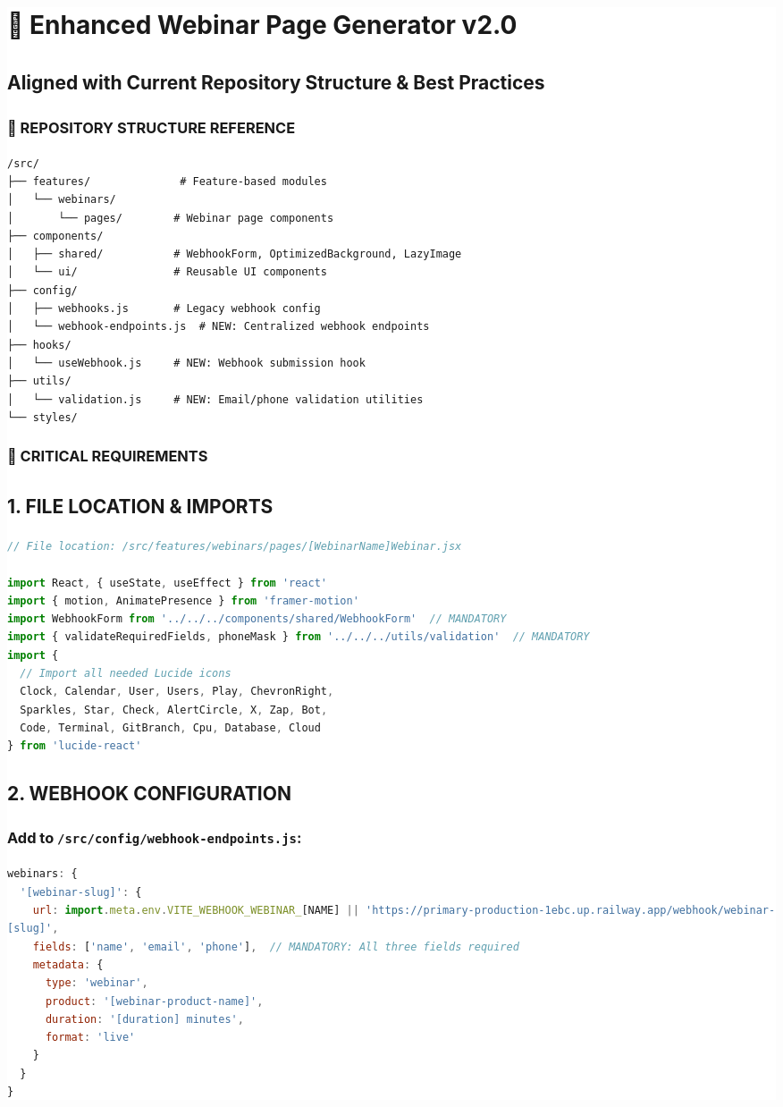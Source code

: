 # 🚀 Enhanced Webinar Page Generator v2.0
## Aligned with Current Repository Structure & Best Practices

### 📁 REPOSITORY STRUCTURE REFERENCE

```
/src/
├── features/              # Feature-based modules
│   └── webinars/
│       └── pages/        # Webinar page components
├── components/
│   ├── shared/           # WebhookForm, OptimizedBackground, LazyImage
│   └── ui/               # Reusable UI components
├── config/
│   ├── webhooks.js       # Legacy webhook config
│   └── webhook-endpoints.js  # NEW: Centralized webhook endpoints
├── hooks/
│   └── useWebhook.js     # NEW: Webhook submission hook
├── utils/
│   └── validation.js     # NEW: Email/phone validation utilities
└── styles/
```

### 🎯 CRITICAL REQUIREMENTS

## 1. FILE LOCATION & IMPORTS

```jsx
// File location: /src/features/webinars/pages/[WebinarName]Webinar.jsx

import React, { useState, useEffect } from 'react'
import { motion, AnimatePresence } from 'framer-motion'
import WebhookForm from '../../../components/shared/WebhookForm'  // MANDATORY
import { validateRequiredFields, phoneMask } from '../../../utils/validation'  // MANDATORY
import {
  // Import all needed Lucide icons
  Clock, Calendar, User, Users, Play, ChevronRight,
  Sparkles, Star, Check, AlertCircle, X, Zap, Bot,
  Code, Terminal, GitBranch, Cpu, Database, Cloud
} from 'lucide-react'
```

## 2. WEBHOOK CONFIGURATION

### Add to `/src/config/webhook-endpoints.js`:
```javascript
webinars: {
  '[webinar-slug]': {
    url: import.meta.env.VITE_WEBHOOK_WEBINAR_[NAME] || 'https://primary-production-1ebc.up.railway.app/webhook/webinar-[slug]',
    fields: ['name', 'email', 'phone'],  // MANDATORY: All three fields required
    metadata: {
      type: 'webinar',
      product: '[webinar-product-name]',
      duration: '[duration] minutes',
      format: 'live'
    }
  }
}
```